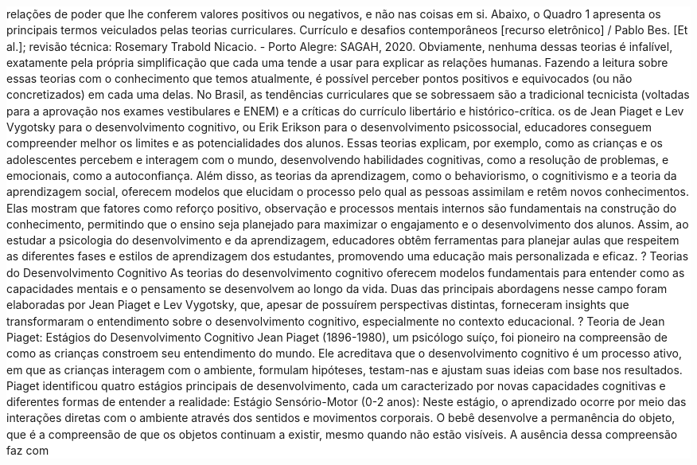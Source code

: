 relações de
poder que lhe conferem valores positivos ou negativos, e não nas coisas em si. Abaixo, o Quadro 1
apresenta
os principais termos veiculados pelas teorias curriculares.
Currículo e desafios contemporâneos [recurso eletrônico] / Pablo Bes. [Et al.]; revisão técnica:
Rosemary
Trabold Nicacio. - Porto Alegre: SAGAH, 2020.
Obviamente, nenhuma dessas teorias é infalível, exatamente pela própria simplificação que cada
uma tende
a usar para explicar as relações humanas. Fazendo a leitura sobre essas teorias com o
conhecimento que
temos atualmente, é possível perceber pontos positivos e equivocados (ou não concretizados) em
cada uma
delas.
No Brasil, as tendências curriculares que se sobressaem são a tradicional tecnicista (voltadas para
a
aprovação nos exames vestibulares e ENEM) e a críticas do currículo libertário e histórico-crítica.
os de Jean Piaget e Lev Vygotsky para o desenvolvimento cognitivo, ou Erik Erikson para o
desenvolvimento
psicossocial, educadores conseguem compreender melhor os limites e as potencialidades dos
alunos. Essas
teorias explicam, por exemplo, como as crianças e os adolescentes percebem e interagem com o
mundo,
desenvolvendo habilidades cognitivas, como a resolução de problemas, e emocionais, como a
autoconfiança.
Além disso, as teorias da aprendizagem, como o behaviorismo, o cognitivismo e a teoria da
aprendizagem
social, oferecem modelos que elucidam o processo pelo qual as pessoas assimilam e retêm novos
conhecimentos.
Elas mostram que fatores como reforço positivo, observação e processos mentais internos são
fundamentais
na construção do conhecimento, permitindo que o ensino seja planejado para maximizar o
engajamento e o
desenvolvimento dos alunos.
Assim, ao estudar a psicologia do desenvolvimento e da aprendizagem, educadores obtêm
ferramentas
para planejar aulas que respeitem as diferentes fases e estilos de aprendizagem dos estudantes,
promovendo
uma educação mais personalizada e eficaz.
? Teorias do Desenvolvimento Cognitivo
As teorias do desenvolvimento cognitivo oferecem modelos fundamentais para entender como as
capacidades mentais e o pensamento se desenvolvem ao longo da vida. Duas das principais
abordagens nesse
campo foram elaboradas por Jean Piaget e Lev Vygotsky, que, apesar de possuírem perspectivas
distintas,
forneceram insights que transformaram o entendimento sobre o desenvolvimento cognitivo,
especialmente no
contexto educacional.
? Teoria de Jean Piaget: Estágios do Desenvolvimento Cognitivo
Jean Piaget (1896-1980), um psicólogo suíço, foi pioneiro na compreensão de como as crianças
constroem
seu entendimento do mundo. Ele acreditava que o desenvolvimento cognitivo é um processo ativo,
em que
as crianças interagem com o ambiente, formulam hipóteses, testam-nas e ajustam suas ideias
com base nos
resultados. Piaget identificou quatro estágios principais de desenvolvimento, cada um
caracterizado por novas
capacidades cognitivas e diferentes formas de entender a realidade:
Estágio Sensório-Motor (0-2 anos):
Neste estágio, o aprendizado ocorre por meio das interações diretas com o ambiente através dos
sentidos
e movimentos corporais. O bebê desenvolve a permanência do objeto, que é a compreensão de
que os objetos
continuam a existir, mesmo quando não estão visíveis. A ausência dessa compreensão faz com